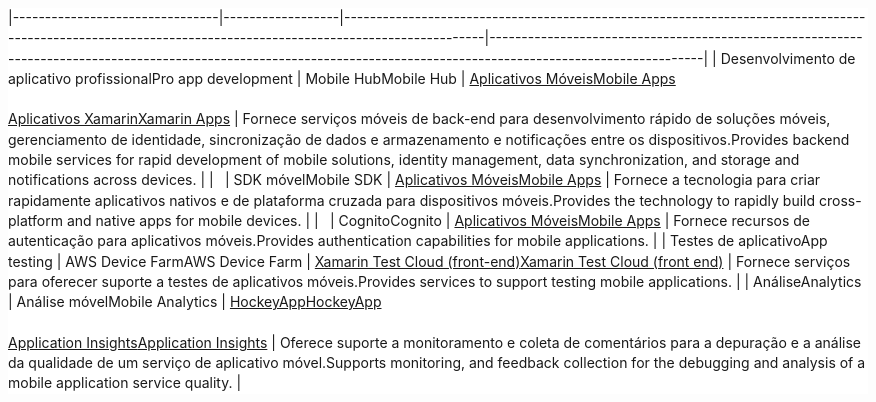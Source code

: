 |--------------------------------|------------------|-----------------------------------------------------------------------------------------------------------------------------------------------------------|----------------------------------------------------------------------------------------------------------------------------------------------------------------------|
|      <span data-ttu-id="89e9c-461">Desenvolvimento de aplicativo profissional</span><span class="sxs-lookup"><span data-stu-id="89e9c-461">Pro app development</span></span>       |    <span data-ttu-id="89e9c-462">Mobile Hub</span><span class="sxs-lookup"><span data-stu-id="89e9c-462">Mobile Hub</span></span>    |      [<span data-ttu-id="89e9c-463">Aplicativos Móveis</span><span class="sxs-lookup"><span data-stu-id="89e9c-463">Mobile Apps</span></span>](https://azure.microsoft.com/services/app-service/mobile/) <br/><br/>[<span data-ttu-id="89e9c-464">Aplicativos Xamarin</span><span class="sxs-lookup"><span data-stu-id="89e9c-464">Xamarin Apps</span></span>](https://azure.microsoft.com/features/xamarin/)      | <span data-ttu-id="89e9c-465">Fornece serviços móveis de back-end para desenvolvimento rápido de soluções móveis, gerenciamento de identidade, sincronização de dados e armazenamento e notificações entre os dispositivos.</span><span class="sxs-lookup"><span data-stu-id="89e9c-465">Provides backend mobile services for rapid development of mobile solutions, identity management, data synchronization, and storage and notifications across devices.</span></span> |
|    <strong>&nbsp;</strong>     |    <span data-ttu-id="89e9c-466">SDK móvel</span><span class="sxs-lookup"><span data-stu-id="89e9c-466">Mobile SDK</span></span>    |                                          [<span data-ttu-id="89e9c-467">Aplicativos Móveis</span><span class="sxs-lookup"><span data-stu-id="89e9c-467">Mobile Apps</span></span>](https://azure.microsoft.com/services/app-service/mobile/)                                          |                                     <span data-ttu-id="89e9c-468">Fornece a tecnologia para criar rapidamente aplicativos nativos e de plataforma cruzada para dispositivos móveis.</span><span class="sxs-lookup"><span data-stu-id="89e9c-468">Provides the technology to rapidly build cross-platform and native apps for mobile devices.</span></span>                                      |
|    <strong>&nbsp;</strong>     |     <span data-ttu-id="89e9c-469">Cognito</span><span class="sxs-lookup"><span data-stu-id="89e9c-469">Cognito</span></span>      |                                          [<span data-ttu-id="89e9c-470">Aplicativos Móveis</span><span class="sxs-lookup"><span data-stu-id="89e9c-470">Mobile Apps</span></span>](https://azure.microsoft.com/services/app-service/mobile/)                                          |                                                    <span data-ttu-id="89e9c-471">Fornece recursos de autenticação para aplicativos móveis.</span><span class="sxs-lookup"><span data-stu-id="89e9c-471">Provides authentication capabilities for mobile applications.</span></span>                                                     |
|          <span data-ttu-id="89e9c-472">Testes de aplicativo</span><span class="sxs-lookup"><span data-stu-id="89e9c-472">App testing</span></span>           | <span data-ttu-id="89e9c-473">AWS Device Farm</span><span class="sxs-lookup"><span data-stu-id="89e9c-473">AWS Device Farm</span></span>  |                                           [<span data-ttu-id="89e9c-474">Xamarin Test Cloud (front-end)</span><span class="sxs-lookup"><span data-stu-id="89e9c-474">Xamarin Test Cloud (front end)</span></span>](https://www.xamarin.com/test-cloud)                                            |                                                      <span data-ttu-id="89e9c-475">Fornece serviços para oferecer suporte a testes de aplicativos móveis.</span><span class="sxs-lookup"><span data-stu-id="89e9c-475">Provides services to support testing mobile applications.</span></span>                                                       |
|           <span data-ttu-id="89e9c-476">Análise</span><span class="sxs-lookup"><span data-stu-id="89e9c-476">Analytics</span></span>            | <span data-ttu-id="89e9c-477">Análise móvel</span><span class="sxs-lookup"><span data-stu-id="89e9c-477">Mobile Analytics</span></span> | [<span data-ttu-id="89e9c-478">HockeyApp</span><span class="sxs-lookup"><span data-stu-id="89e9c-478">HockeyApp</span></span>](https://azure.microsoft.com/services/hockeyapp/) <br/><br/>[<span data-ttu-id="89e9c-479">Application Insights</span><span class="sxs-lookup"><span data-stu-id="89e9c-479">Application Insights</span></span>](https://azure.microsoft.com/services/application-insights/) |                         <span data-ttu-id="89e9c-480">Oferece suporte a monitoramento e coleta de comentários para a depuração e a análise da qualidade de um serviço de aplicativo móvel.</span><span class="sxs-lookup"><span data-stu-id="89e9c-480">Supports monitoring, and feedback collection for the debugging and analysis of a mobile application service quality.</span></span>                         |